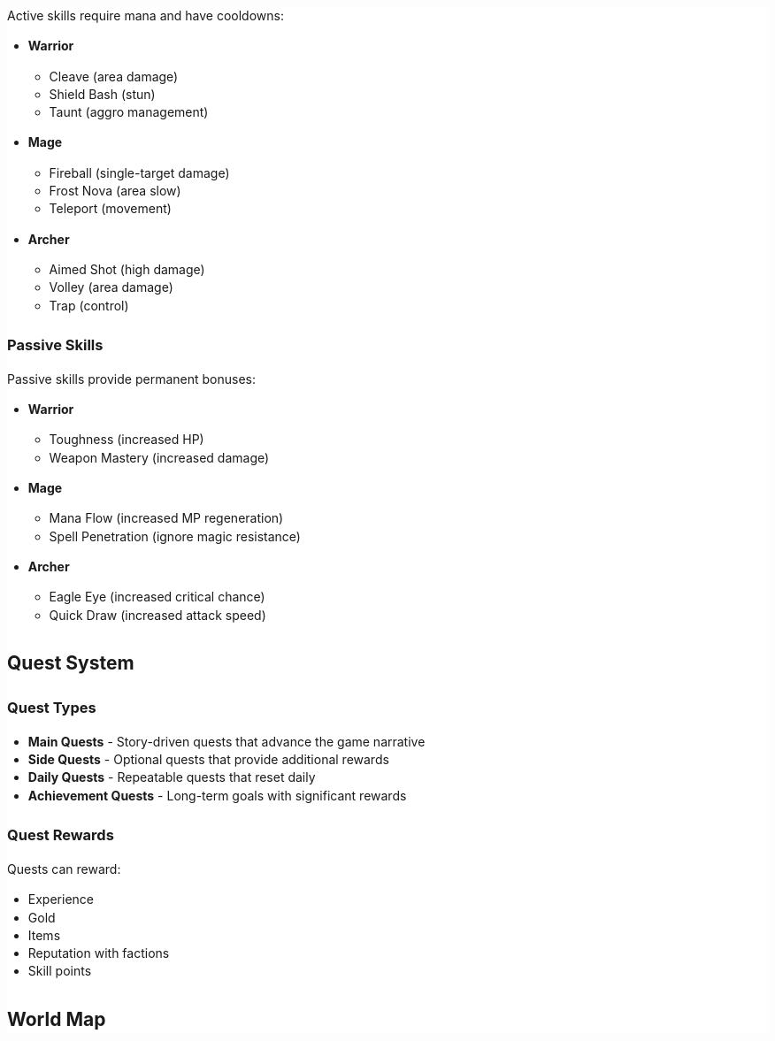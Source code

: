 Active skills require mana and have cooldowns:

- **Warrior**
  - Cleave (area damage)
  - Shield Bash (stun)
  - Taunt (aggro management)

- **Mage**
  - Fireball (single-target damage)
  - Frost Nova (area slow)
  - Teleport (movement)

- **Archer**
  - Aimed Shot (high damage)
  - Volley (area damage)
  - Trap (control)

### Passive Skills

Passive skills provide permanent bonuses:

- **Warrior**
  - Toughness (increased HP)
  - Weapon Mastery (increased damage)

- **Mage**
  - Mana Flow (increased MP regeneration)
  - Spell Penetration (ignore magic resistance)

- **Archer**
  - Eagle Eye (increased critical chance)
  - Quick Draw (increased attack speed)

## Quest System

### Quest Types

- **Main Quests** - Story-driven quests that advance the game narrative
- **Side Quests** - Optional quests that provide additional rewards
- **Daily Quests** - Repeatable quests that reset daily
- **Achievement Quests** - Long-term goals with significant rewards

### Quest Rewards

Quests can reward:

- Experience
- Gold
- Items
- Reputation with factions
- Skill points

## World Map
